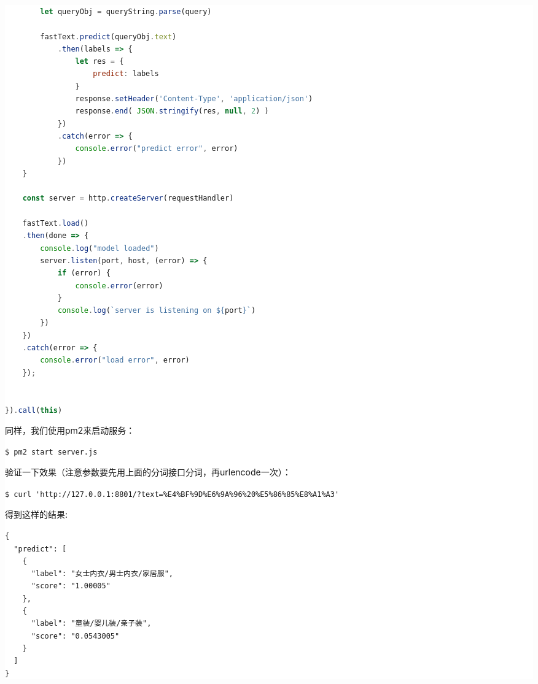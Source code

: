 ```js
        let queryObj = queryString.parse(query)

        fastText.predict(queryObj.text)
            .then(labels => {
                let res = {
                    predict: labels
                }
                response.setHeader('Content-Type', 'application/json')
                response.end( JSON.stringify(res, null, 2) )
            })
            .catch(error => {
                console.error("predict error", error)
            })
    }

    const server = http.createServer(requestHandler)
    
    fastText.load()
    .then(done => {
        console.log("model loaded")
        server.listen(port, host, (error) => {
            if (error) {
                console.error(error)
            }
            console.log(`server is listening on ${port}`)
        })
    })
    .catch(error => {
        console.error("load error", error)
    });


}).call(this)

```

同样，我们使用pm2来启动服务：

```
$ pm2 start server.js
```

验证一下效果（注意参数要先用上面的分词接口分词，再urlencode一次）：

```
$ curl 'http://127.0.0.1:8801/?text=%E4%BF%9D%E6%9A%96%20%E5%86%85%E8%A1%A3'
```

得到这样的结果: 

```
{
  "predict": [
    {
      "label": "女士内衣/男士内衣/家居服",
      "score": "1.00005"
    },
    {
      "label": "童装/婴儿装/亲子装",
      "score": "0.0543005"
    }
  ]
}
```
